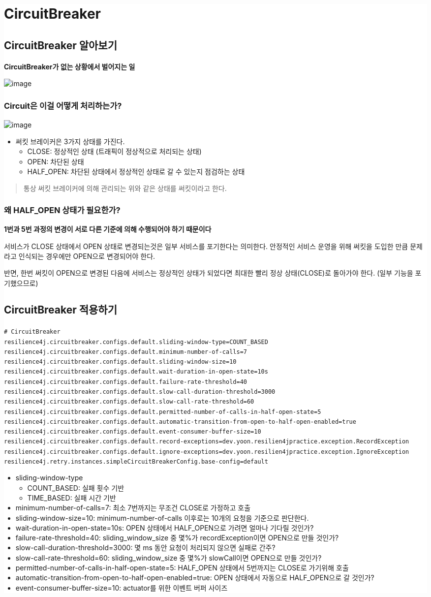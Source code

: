# CircuitBreaker

## CircuitBreaker 알아보기

**CircuitBreaker가 없는 상황에서 벌어지는 일**

<img width="863" alt="image" src="https://github.com/dynamic-workspace/resilience4j-practice/assets/83503188/930b8298-f352-4c33-befa-9b50c7950164">

### Circuit은 이걸 어떻게 처리하는가?

<img width="866" alt="image" src="https://github.com/dynamic-workspace/resilience4j-practice/assets/83503188/f36e14d5-f3bb-4a00-a869-1caf266b05f7">

- 써킷 브레이커은 3가지 상태를 가진다.
    - CLOSE: 정상적인 상태 (트래픽이 정상적으로 처리되는 상태)
    - OPEN: 차단된 상태
    - HALF_OPEN: 차단된 상태에서 정상적인 상태로 갈 수 있는지 점검하는 상태

> 통상 써킷 브레이커에 의해 관리되는 위와 같은 상태를 써킷이라고 한다.

### 왜 HALF_OPEN 상태가 필요한가?

**1번과 5번 과정의 변경이 서로 다른 기준에 의해 수행되어야 하기 때문이다**

서비스가 CLOSE 상태에서 OPEN 상태로 변경되는것은 일부 서비스를 포기한다는 의미한다.
안정적인 서비스 운영을 위해 써킷을 도입한 만큼 문제라고 인식되는 경우에만 OPEN으로 변경되어야 한다.

반면, 한번 써킷이 OPEN으로 변경된 다음에 서비스는 정상적인 상태가 되었다면 최대한 빨리 정상 상태(CLOSE)로 돌아가야 한다. (일부 기능을 포기했으므로)

## CircuitBreaker 적용하기

```properties
# CircuitBreaker
resilience4j.circuitbreaker.configs.default.sliding-window-type=COUNT_BASED
resilience4j.circuitbreaker.configs.default.minimum-number-of-calls=7
resilience4j.circuitbreaker.configs.default.sliding-window-size=10
resilience4j.circuitbreaker.configs.default.wait-duration-in-open-state=10s
resilience4j.circuitbreaker.configs.default.failure-rate-threshold=40
resilience4j.circuitbreaker.configs.default.slow-call-duration-threshold=3000
resilience4j.circuitbreaker.configs.default.slow-call-rate-threshold=60
resilience4j.circuitbreaker.configs.default.permitted-number-of-calls-in-half-open-state=5
resilience4j.circuitbreaker.configs.default.automatic-transition-from-open-to-half-open-enabled=true
resilience4j.circuitbreaker.configs.default.event-consumer-buffer-size=10
resilience4j.circuitbreaker.configs.default.record-exceptions=dev.yoon.resilien4jpractice.exception.RecordException
resilience4j.circuitbreaker.configs.default.ignore-exceptions=dev.yoon.resilien4jpractice.exception.IgnoreException
resilience4j.retry.instances.simpleCircuitBreakerConfig.base-config=default
```

- sliding-window-type
  - COUNT_BASED: 실패 횟수 기반
  - TIME_BASED: 실패 시간 기반
- minimum-number-of-calls=7: 최소 7번까지는 무조건 CLOSE로 가정하고 호출
- sliding-window-size=10: minimum-number-of-calls 이후로는 10개의 요청을 기준으로 판단한다.
- wait-duration-in-open-state=10s: OPEN 상태에서 HALF_OPEN으로 가려면 얼마나 기다릴 것인가?
- failure-rate-threshold=40: sliding_window_size 중 몇%가 recordException이면 OPEN으로 만들 것인가?
- slow-call-duration-threshold=3000: 몇 ms 동안 요청이 처리되지 않으면 실패로 간주?
- slow-call-rate-threshold=60: sliding_window_size 중 몇%가 slowCall이면 OPEN으로 만들 것인가?
- permitted-number-of-calls-in-half-open-state=5: HALF_OPEN 상태에서 5번까지는 CLOSE로 가기위해 호출
- automatic-transition-from-open-to-half-open-enabled=true: OPEN 상태에서 자동으로 HALF_OPEN으로 갈 것인가?
- event-consumer-buffer-size=10: actuator를 위한 이벤트 버퍼 사이즈
